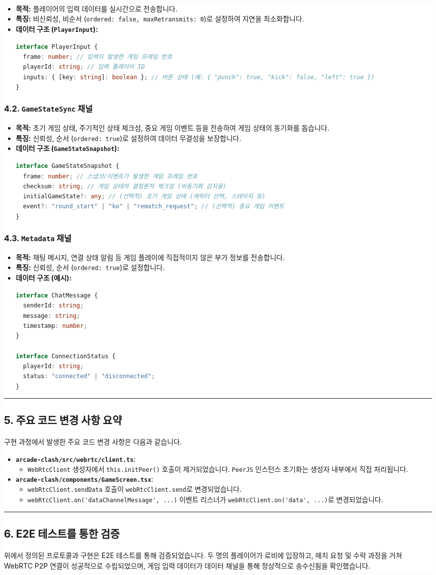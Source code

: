 *   **목적:** 플레이어의 입력 데이터를 실시간으로 전송합니다.
*   **특징:** 비신뢰성, 비순서 (`ordered: false, maxRetransmits: 0`)로 설정하여 지연을 최소화합니다.
*   **데이터 구조 (`PlayerInput`):**
    ```typescript
    interface PlayerInput {
      frame: number; // 입력이 발생한 게임 프레임 번호
      playerId: string; // 입력 플레이어 ID
      inputs: { [key: string]: boolean }; // 버튼 상태 (예: { "punch": true, "kick": false, "left": true })
    }
    ```

### 4.2. `GameStateSync` 채널

*   **목적:** 초기 게임 상태, 주기적인 상태 체크섬, 중요 게임 이벤트 등을 전송하여 게임 상태의 동기화를 돕습니다.
*   **특징:** 신뢰성, 순서 (`ordered: true`)로 설정하여 데이터 무결성을 보장합니다.
*   **데이터 구조 (`GameStateSnapshot`):**
    ```typescript
    interface GameStateSnapshot {
      frame: number; // 스냅샷/이벤트가 발생한 게임 프레임 번호
      checksum: string; // 게임 상태의 결정론적 체크섬 (비동기화 감지용)
      initialGameState?: any; // (선택적) 초기 게임 상태 (캐릭터 선택, 스테이지 등)
      event?: "round_start" | "ko" | "rematch_request"; // (선택적) 중요 게임 이벤트
    }
    ```

### 4.3. `Metadata` 채널

*   **목적:** 채팅 메시지, 연결 상태 알림 등 게임 플레이에 직접적이지 않은 부가 정보를 전송합니다.
*   **특징:** 신뢰성, 순서 (`ordered: true`)로 설정합니다.
*   **데이터 구조 (예시):**
    ```typescript
    interface ChatMessage {
      senderId: string;
      message: string;
      timestamp: number;
    }

    interface ConnectionStatus {
      playerId: string;
      status: "connected" | "disconnected";
    }
    ```

---

## 5. 주요 코드 변경 사항 요약

구현 과정에서 발생한 주요 코드 변경 사항은 다음과 같습니다.

*   **`arcade-clash/src/webrtc/client.ts`**:
    *   `WebRtcClient` 생성자에서 `this.initPeer()` 호출이 제거되었습니다. `PeerJS` 인스턴스 초기화는 생성자 내부에서 직접 처리됩니다.
*   **`arcade-clash/components/GameScreen.tsx`**:
    *   `webRtcClient.sendData` 호출이 `webRtcClient.send`로 변경되었습니다.
    *   `webRtcClient.on('dataChannelMessage', ...)` 이벤트 리스너가 `webRtcClient.on('data', ...)`로 변경되었습니다.

---

## 6. E2E 테스트를 통한 검증

위에서 정의된 프로토콜과 구현은 E2E 테스트를 통해 검증되었습니다. 두 명의 플레이어가 로비에 입장하고, 매치 요청 및 수락 과정을 거쳐 WebRTC P2P 연결이 성공적으로 수립되었으며, 게임 입력 데이터가 데이터 채널을 통해 정상적으로 송수신됨을 확인했습니다.

